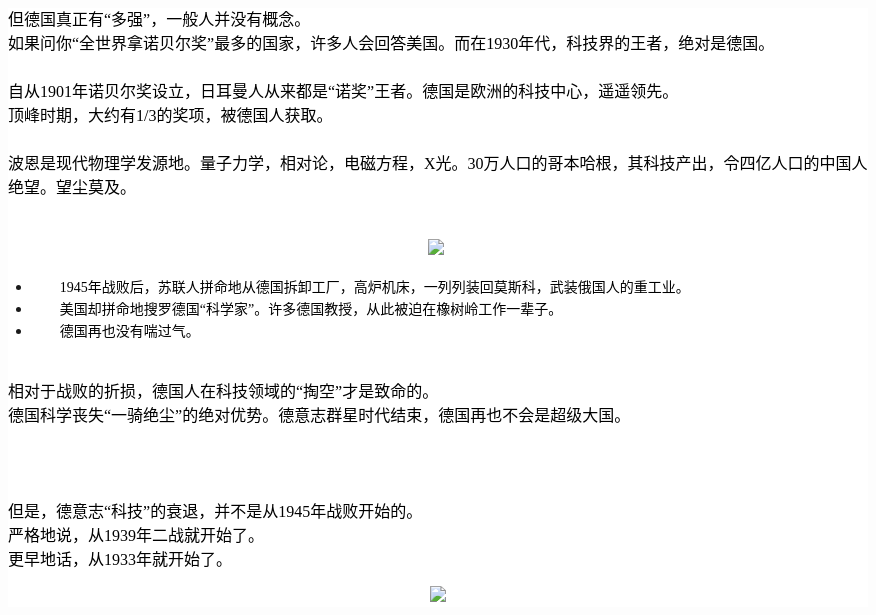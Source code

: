   <p style="margin: 0px;line-height: 150%;"><span style="margin: 0px;color: rgb(0, 0, 0);line-height: 150%;font-family: 楷体;font-size: 12pt;">但德国真正有“多强”，一般人并没有概念。</span></p>
  <p style="margin: 0px;line-height: 150%;"><span style="margin: 0px;color: rgb(0, 0, 0);line-height: 150%;font-family: 楷体;font-size: 12pt;">如果问你“全世界拿诺贝尔奖”最多的国家，许多人会回答美国。而在<span lang="EN-US" style="margin: 0px;">1930</span>年代，科技界的王者，绝对是德国。</span></p>
  <p style="margin: 0px;line-height: 150%;"><span lang="EN-US" style="margin: 0px;color: rgb(0, 0, 0);line-height: 150%;font-family: 楷体;font-size: 12pt;">&nbsp;</span></p>
  <p style="margin: 0px;line-height: 150%;"><span style="margin: 0px;color: rgb(0, 0, 0);line-height: 150%;font-family: 楷体;font-size: 12pt;">自从<span lang="EN-US" style="margin: 0px;">1901</span>年诺贝尔奖设立，日耳曼人从来都是“诺奖”王者。德国是欧洲的科技中心，遥遥领先。</span></p>
  <p style="margin: 0px;line-height: 150%;"><span style="margin: 0px;color: rgb(0, 0, 0);line-height: 150%;font-family: 楷体;font-size: 12pt;">顶峰时期，大约有<span lang="EN-US" style="margin: 0px;">1/3</span>的奖项，被德国人获取。</span></p>
  <p style="margin: 0px;line-height: 150%;"><span lang="EN-US" style="margin: 0px;color: rgb(0, 0, 0);line-height: 150%;font-family: 楷体;font-size: 12pt;">&nbsp;</span></p>
  <p style="margin: 0px;line-height: 150%;"><span style="margin: 0px;color: rgb(0, 0, 0);line-height: 150%;font-family: 楷体;font-size: 12pt;">波恩是现代物理学发源地。量子力学，相对论，电磁方程，<span lang="EN-US" style="margin: 0px;">X</span>光。<span lang="EN-US" style="margin: 0px;">30</span>万人口的哥本哈根，其科技产出，令四亿人口的中国人绝望。望尘莫及。</span></p>
  <p style="margin: 0px;line-height: 150%;"><span style="margin: 0px;color: rgb(0, 0, 0);line-height: 150%;font-family: 楷体;font-size: 12pt;"><br></span></p>
  <p style="text-align: center;"><img class="rich_pages" style="width: 100%;height: auto;" data-w="720" data-s="300,640" data-backw="574" data-backh="364" src="http://www.shuikult.net/uploads/allimg/2019/10/MRZ7zy.jpeg"><span lang="EN-US" style="margin: 0px;color: rgb(0, 0, 0);line-height: 150%;font-family: 楷体;font-size: 12pt;">&nbsp;</span></p>
  <ul class=" list-paddingleft-2" style="list-style-type: disc;">
   <li>
    <section style="margin: 0px 0px 0px 28px;line-height: 150%;text-indent: 0em;">
     <span style="margin: 0px;color: rgb(0, 0, 0);line-height: 150%;font-family: 宋体;font-size: 14px;">1945年战败后，苏联人拼命地从德国拆卸工厂，高炉机床，一列列装回莫斯科，武装俄国人的重工业。</span>
    </section></li>
   <li>
    <section style="margin: 0px 0px 0px 28px;line-height: 150%;text-indent: 0em;">
     <span style="margin: 0px;color: rgb(0, 0, 0);line-height: 150%;font-family: 宋体;font-size: 14px;">美国却拼命地搜罗德国“科学家”。许多德国教授，从此被迫在橡树岭工作一辈子。</span>
    </section></li>
   <li>
    <section style="margin: 0px 0px 0px 28px;line-height: 150%;text-indent: 0em;">
     <span style="margin: 0px;color: rgb(0, 0, 0);line-height: 150%;font-family: 宋体;font-size: 14px;">德国再也没有喘过气。</span>
    </section></li>
  </ul>
  <p style="margin: 0px;line-height: 150%;"><span lang="EN-US" style="margin: 0px;color: rgb(0, 0, 0);line-height: 150%;font-family: 楷体;font-size: 12pt;">&nbsp;</span></p>
  <p style="margin: 0px;line-height: 150%;"><span style="margin: 0px;color: rgb(0, 0, 0);line-height: 150%;font-family: 楷体;font-size: 12pt;">相对于战败的折损，德国人在科技领域的“掏空”才是致命的。</span></p>
  <p style="margin: 0px;line-height: 150%;"><span style="margin: 0px;color: rgb(0, 0, 0);line-height: 150%;font-family: 楷体;font-size: 12pt;">德国科学丧失“一骑绝尘”的绝对优势。德意志群星时代结束，德国再也不会是超级大国。</span></p>
  <p style="margin: 0px;line-height: 150%;"><span lang="EN-US" style="margin: 0px;color: rgb(0, 0, 0);line-height: 150%;font-family: 楷体;font-size: 12pt;">&nbsp;</span></p>
  <p style="margin: 0px;line-height: 150%;"><span lang="EN-US" style="margin: 0px;color: rgb(0, 0, 0);line-height: 150%;font-family: 楷体;font-size: 12pt;">&nbsp;</span></p>
  <p style="margin: 0px;line-height: 150%;"><span lang="EN-US" style="margin: 0px;color: rgb(0, 0, 0);line-height: 150%;font-family: 楷体;font-size: 12pt;">&nbsp;</span></p>
  <p style="margin: 0px;line-height: 150%;"><span style="margin: 0px;color: rgb(0, 0, 0);line-height: 150%;font-family: 楷体;font-size: 12pt;">但是，德意志“科技”的衰退，并不是从<span lang="EN-US" style="margin: 0px;">1945</span>年战败开始的。</span></p>
  <p style="margin: 0px;line-height: 150%;"><span style="margin: 0px;color: rgb(0, 0, 0);line-height: 150%;font-family: 楷体;font-size: 12pt;">严格地说，从<span lang="EN-US" style="margin: 0px;">1939</span>年二战就开始了。</span></p>
  <section style="margin: 0px 0px 10px;line-height: 150%;">
   <span style="margin: 0px;color: rgb(0, 0, 0);line-height: 150%;font-family: 楷体;font-size: 12pt;">更早地话，从<span lang="EN-US" style="margin: 0px;">1933</span>年就开始了。&nbsp;</span>
  </section>
  <p style="text-align: center;"><span class="js_jump_icon h5_image_link" style="left: auto;top: auto;right: auto;bottom: auto;"><img class="rich_pages" style="margin: 0px;" data-w="286" data-s="300,640" src="http://www.shuikult.net/uploads/allimg/2019/10/zIvuym.png"></span></p>
